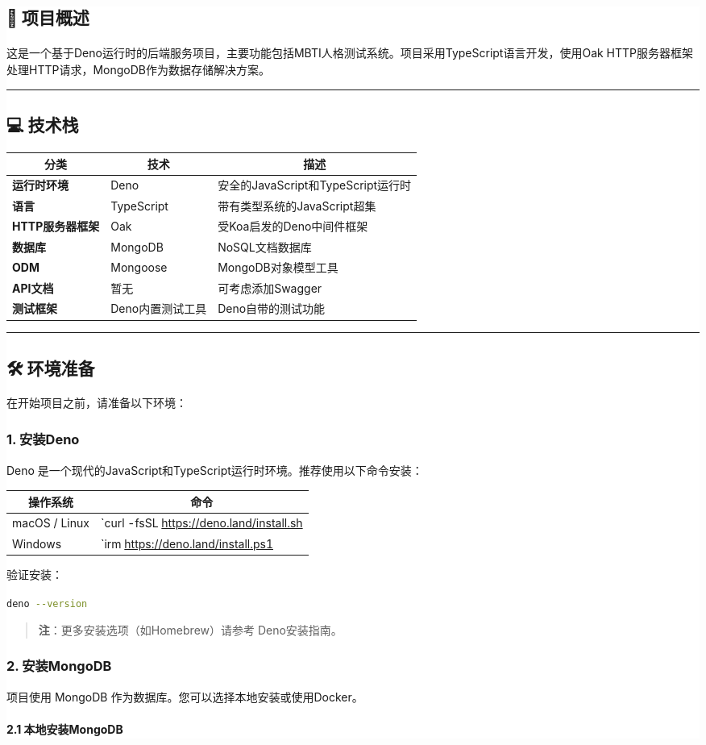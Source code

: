 
## 🚀 项目概述

这是一个基于Deno运行时的后端服务项目，主要功能包括MBTI人格测试系统。项目采用TypeScript语言开发，使用Oak HTTP服务器框架处理HTTP请求，MongoDB作为数据存储解决方案。

---

## 💻 技术栈

| 分类 | 技术 | 描述 |
|------|------|------|
| **运行时环境** | Deno | 安全的JavaScript和TypeScript运行时 |
| **语言** | TypeScript | 带有类型系统的JavaScript超集 |
| **HTTP服务器框架** | Oak | 受Koa启发的Deno中间件框架 |
| **数据库** | MongoDB | NoSQL文档数据库 |
| **ODM** | Mongoose | MongoDB对象模型工具 |
| **API文档** | 暂无 | 可考虑添加Swagger |
| **测试框架** | Deno内置测试工具 | Deno自带的测试功能 |

---

## 🛠️ 环境准备

在开始项目之前，请准备以下环境：

### 1. 安装Deno

Deno 是一个现代的JavaScript和TypeScript运行时环境。推荐使用以下命令安装：

| 操作系统 | 命令 |
| --- | --- |
| macOS / Linux | \`curl -fsSL <https://deno.land/install.sh> |
| Windows | \`irm <https://deno.land/install.ps1> |

验证安装：

```bash
deno --version
```

> **注**：更多安装选项（如Homebrew）请参考 Deno安装指南。

### 2. 安装MongoDB

项目使用 MongoDB 作为数据库。您可以选择本地安装或使用Docker。

#### 2.1 本地安装MongoDB
